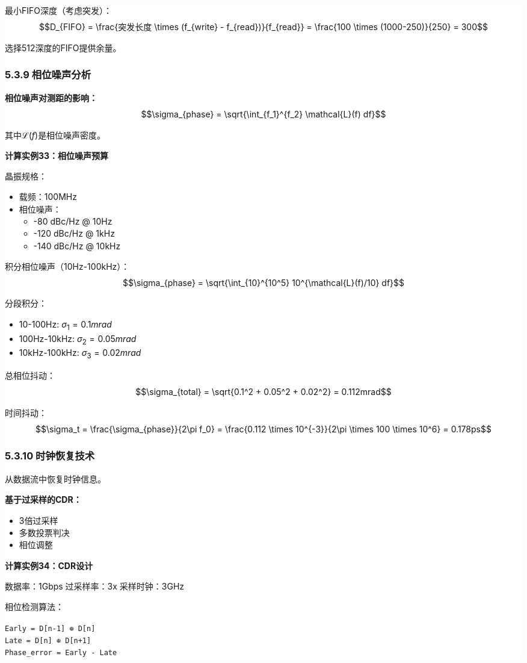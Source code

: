 最小FIFO深度（考虑突发）：
$$D_{FIFO} = \frac{突发长度 \times (f_{write} - f_{read})}{f_{read}} = \frac{100 \times (1000-250)}{250} = 300$$

选择512深度的FIFO提供余量。

### 5.3.9 相位噪声分析

**相位噪声对测距的影响：**
$$\sigma_{phase} = \sqrt{\int_{f_1}^{f_2} \mathcal{L}(f) df}$$

其中$\mathcal{L}(f)$是相位噪声密度。

**计算实例33：相位噪声预算**

晶振规格：
- 载频：100MHz
- 相位噪声：
  - -80 dBc/Hz @ 10Hz
  - -120 dBc/Hz @ 1kHz
  - -140 dBc/Hz @ 10kHz

积分相位噪声（10Hz-100kHz）：
$$\sigma_{phase} = \sqrt{\int_{10}^{10^5} 10^{\mathcal{L}(f)/10} df}$$

分段积分：
- 10-100Hz: $\sigma_1 = 0.1mrad$
- 100Hz-10kHz: $\sigma_2 = 0.05mrad$
- 10kHz-100kHz: $\sigma_3 = 0.02mrad$

总相位抖动：
$$\sigma_{total} = \sqrt{0.1^2 + 0.05^2 + 0.02^2} = 0.112mrad$$

时间抖动：
$$\sigma_t = \frac{\sigma_{phase}}{2\pi f_0} = \frac{0.112 \times 10^{-3}}{2\pi \times 100 \times 10^6} = 0.178ps$$

### 5.3.10 时钟恢复技术

从数据流中恢复时钟信息。

**基于过采样的CDR：**
- 3倍过采样
- 多数投票判决
- 相位调整

**计算实例34：CDR设计**

数据率：1Gbps
过采样率：3x
采样时钟：3GHz

相位检测算法：
```
Early = D[n-1] ⊕ D[n]
Late = D[n] ⊕ D[n+1]
Phase_error = Early - Late
```
